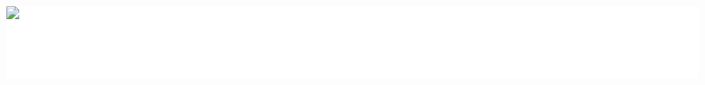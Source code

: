 <img class="" data-ratio="1.0909090909090908" data-s="300,640" data-src="" data-type="png" data-w="660" src="{{ '/img/nBKX0s8fer3WuKq98PaBcqJbk7aicR1UmRSv4SQCibBBCZRECe4wUicSXAkkmmRzK3yWTop2HWIn0rdbUvExEph7A.png' | prepend: site.img | replace: '//','/' }}"/>
</p>
<p>
<br/>
</p>
<p>
<br/>
</p>
</div>